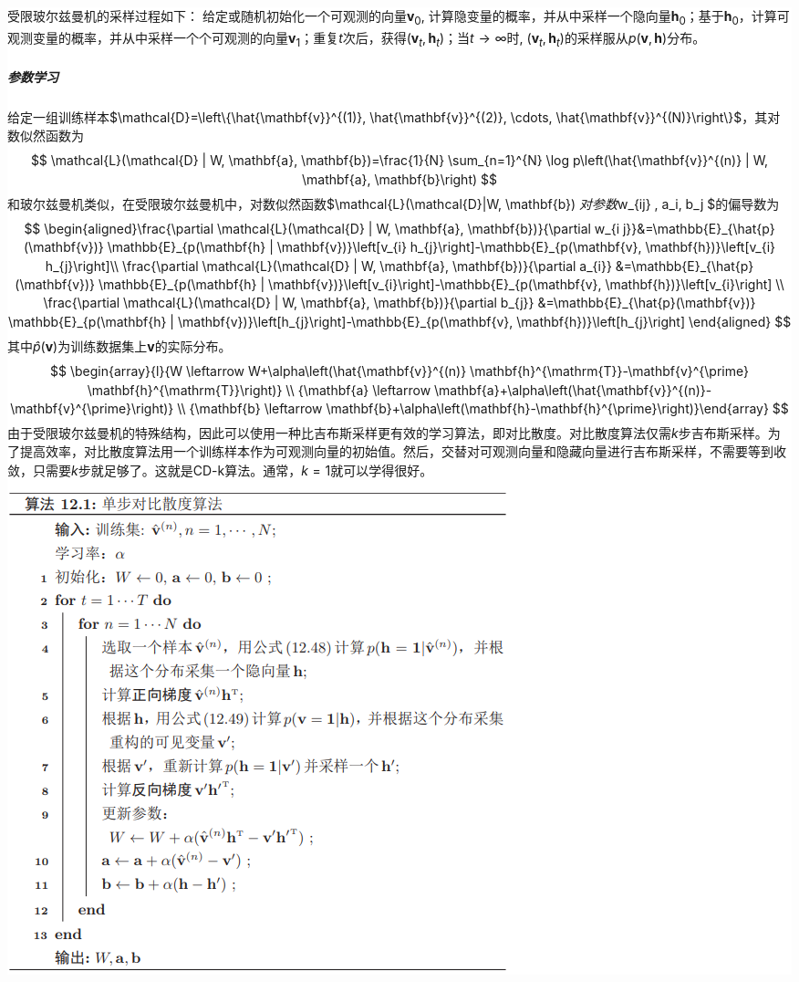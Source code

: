 受限玻尔兹曼机的采样过程如下：
给定或随机初始化一个可观测的向量$\mathbf{v}_0$, 计算隐变量的概率，并从中采样一个隐向量$\mathbf{h}_0$；基于$\mathbf{h}_0$，计算可观测变量的概率，并从中采样一个个可观测的向量$\mathbf{v}_1$；重复$t$次后，获得$(\mathbf{v}_t, \mathbf{h}_t)$；当$t → ∞$时, $(\mathbf{v}_t, \mathbf{h}_t)$的采样服从$p(\mathbf{v}, \mathbf{h})$分布。

##### 参数学习

给定一组训练样本$\mathcal{D}=\left\{\hat{\mathbf{v}}^{(1)}, \hat{\mathbf{v}}^{(2)}, \cdots, \hat{\mathbf{v}}^{(N)}\right\}$，其对数似然函数为
$$
\mathcal{L}(\mathcal{D} | W, \mathbf{a}, \mathbf{b})=\frac{1}{N} \sum_{n=1}^{N} \log p\left(\hat{\mathbf{v}}^{(n)} | W, \mathbf{a}, \mathbf{b}\right)
$$
和玻尔兹曼机类似，在受限玻尔兹曼机中，对数似然函数$\mathcal{L}(\mathcal{D}|W, \mathbf{b}) $对参数$w_{ij} , a_i, b_j $的偏导数为
$$
\begin{aligned}\frac{\partial \mathcal{L}(\mathcal{D} | W, \mathbf{a}, \mathbf{b})}{\partial w_{i j}}&=\mathbb{E}_{\hat{p}(\mathbf{v})} \mathbb{E}_{p(\mathbf{h} | \mathbf{v})}\left[v_{i} h_{j}\right]-\mathbb{E}_{p(\mathbf{v}, \mathbf{h})}\left[v_{i} h_{j}\right]\\
 \frac{\partial \mathcal{L}(\mathcal{D} | W, \mathbf{a}, \mathbf{b})}{\partial a_{i}} &=\mathbb{E}_{\hat{p}(\mathbf{v})} \mathbb{E}_{p(\mathbf{h} | \mathbf{v})}\left[v_{i}\right]-\mathbb{E}_{p(\mathbf{v}, \mathbf{h})}\left[v_{i}\right] \\ \frac{\partial \mathcal{L}(\mathcal{D} | W, \mathbf{a}, \mathbf{b})}{\partial b_{j}} &=\mathbb{E}_{\hat{p}(\mathbf{v})} \mathbb{E}_{p(\mathbf{h} | \mathbf{v})}\left[h_{j}\right]-\mathbb{E}_{p(\mathbf{v}, \mathbf{h})}\left[h_{j}\right] \end{aligned}
$$
其中$\hat{p}(\mathbf{v})$为训练数据集上$\mathbf{v}$的实际分布。
$$
\begin{array}{l}{W \leftarrow W+\alpha\left(\hat{\mathbf{v}}^{(n)} \mathbf{h}^{\mathrm{T}}-\mathbf{v}^{\prime} \mathbf{h}^{\mathrm{T}}\right)} \\ {\mathbf{a} \leftarrow \mathbf{a}+\alpha\left(\hat{\mathbf{v}}^{(n)}-\mathbf{v}^{\prime}\right)} \\ {\mathbf{b} \leftarrow \mathbf{b}+\alpha\left(\mathbf{h}-\mathbf{h}^{\prime}\right)}\end{array}
$$
由于受限玻尔兹曼机的特殊结构，因此可以使用一种比吉布斯采样更有效的学习算法，即对比散度。对比散度算法仅需$k$步吉布斯采样。为了提高效率，对比散度算法用一个训练样本作为可观测向量的初始值。然后，交替对可观测向量和隐藏向量进行吉布斯采样，不需要等到收敛，只需要$k$步就足够了。这就是$\text{CD-k}$算法。通常，$k = 1$就可以学得很好。

![](../../picture/1/75.png)
